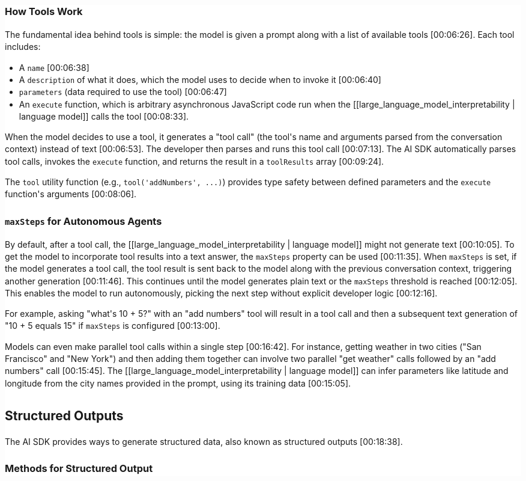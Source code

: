 ### How Tools Work

The fundamental idea behind tools is simple: the model is given a prompt along with a list of available tools <a class="yt-timestamp" data-t="00:06:26">[00:06:26]</a>. Each tool includes:
*   A `name` <a class="yt-timestamp" data-t="00:06:38">[00:06:38]</a>
*   A `description` of what it does, which the model uses to decide when to invoke it <a class="yt-timestamp" data-t="00:06:40">[00:06:40]</a>
*   `parameters` (data required to use the tool) <a class="yt-timestamp" data-t="00:06:47">[00:06:47]</a>
*   An `execute` function, which is arbitrary asynchronous JavaScript code run when the [[large_language_model_interpretability | language model]] calls the tool <a class="yt-timestamp" data-t="00:08:33">[00:08:33]</a>.

When the model decides to use a tool, it generates a "tool call" (the tool's name and arguments parsed from the conversation context) instead of text <a class="yt-timestamp" data-t="00:06:53">[00:06:53]</a>. The developer then parses and runs this tool call <a class="yt-timestamp" data-t="00:07:13">[00:07:13]</a>. The AI SDK automatically parses tool calls, invokes the `execute` function, and returns the result in a `toolResults` array <a class="yt-timestamp" data-t="00:09:24">[00:09:24]</a>.

The `tool` utility function (e.g., `tool('addNumbers', ...)`) provides type safety between defined parameters and the `execute` function's arguments <a class="yt-timestamp" data-t="00:08:06">[00:08:06]</a>.

### `maxSteps` for Autonomous Agents

By default, after a tool call, the [[large_language_model_interpretability | language model]] might not generate text <a class="yt-timestamp" data-t="00:10:05">[00:10:05]</a>. To get the model to incorporate tool results into a text answer, the `maxSteps` property can be used <a class="yt-timestamp" data-t="00:11:35">[00:11:35]</a>. When `maxSteps` is set, if the model generates a tool call, the tool result is sent back to the model along with the previous conversation context, triggering another generation <a class="yt-timestamp" data-t="00:11:46">[00:11:46]</a>. This continues until the model generates plain text or the `maxSteps` threshold is reached <a class="yt-timestamp" data-t="00:12:05">[00:12:05]</a>. This enables the model to run autonomously, picking the next step without explicit developer logic <a class="yt-timestamp" data-t="00:12:16">[00:12:16]</a>.

For example, asking "what's 10 + 5?" with an "add numbers" tool will result in a tool call and then a subsequent text generation of "10 + 5 equals 15" if `maxSteps` is configured <a class="yt-timestamp" data-t="00:13:00">[00:13:00]</a>.

Models can even make parallel tool calls within a single step <a class="yt-timestamp" data-t="00:16:42">[00:16:42]</a>. For instance, getting weather in two cities ("San Francisco" and "New York") and then adding them together can involve two parallel "get weather" calls followed by an "add numbers" call <a class="yt-timestamp" data-t="00:15:45">[00:15:45]</a>. The [[large_language_model_interpretability | language model]] can infer parameters like latitude and longitude from the city names provided in the prompt, using its training data <a class="yt-timestamp" data-t="00:15:05">[00:15:05]</a>.

## Structured Outputs

The AI SDK provides ways to generate structured data, also known as structured outputs <a class="yt-timestamp" data-t="00:18:38">[00:18:38]</a>.

### Methods for Structured Output
